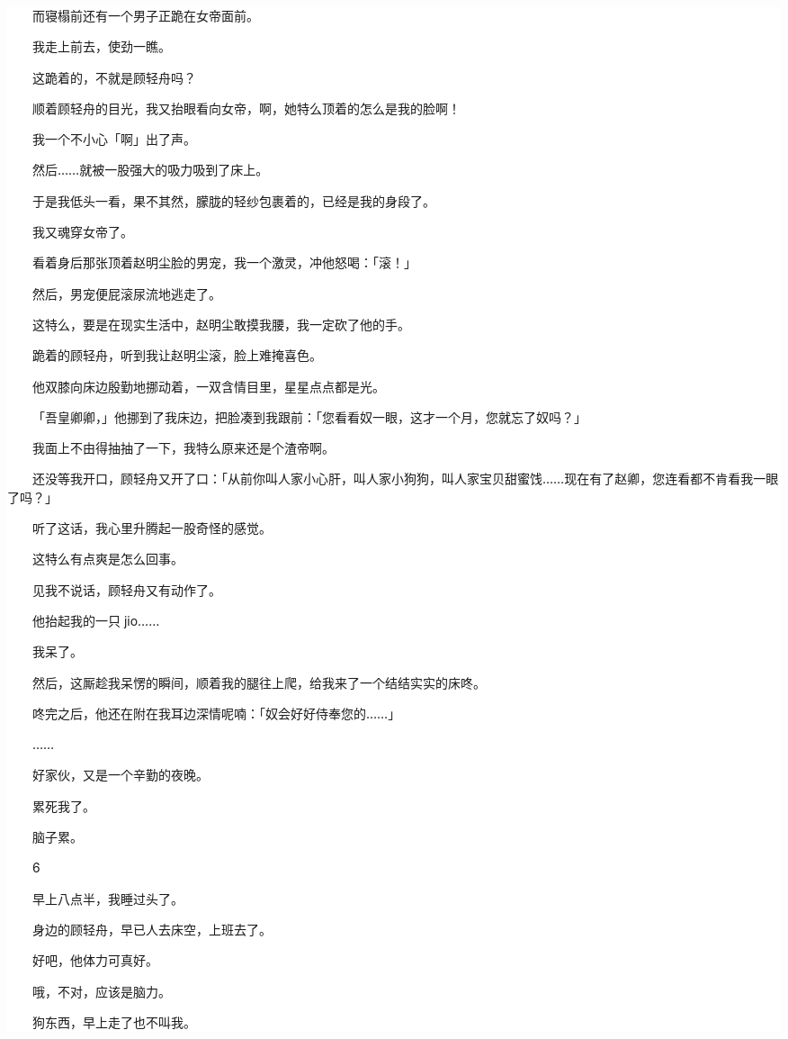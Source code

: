 &emsp;&emsp;而寝榻前还有一个男子正跪在女帝面前。  
  
&emsp;&emsp;我走上前去，使劲一瞧。  
  
&emsp;&emsp;这跪着的，不就是顾轻舟吗？  
  
&emsp;&emsp;顺着顾轻舟的目光，我又抬眼看向女帝，啊，她特么顶着的怎么是我的脸啊！  
  
&emsp;&emsp;我一个不小心「啊」出了声。  
  
&emsp;&emsp;然后……就被一股强大的吸力吸到了床上。  
  
&emsp;&emsp;于是我低头一看，果不其然，朦胧的轻纱包裹着的，已经是我的身段了。  
  
&emsp;&emsp;我又魂穿女帝了。  
  
&emsp;&emsp;看着身后那张顶着赵明尘脸的男宠，我一个激灵，冲他怒喝：「滚！」  
  
&emsp;&emsp;然后，男宠便屁滚尿流地逃走了。  
  
&emsp;&emsp;这特么，要是在现实生活中，赵明尘敢摸我腰，我一定砍了他的手。  
  
&emsp;&emsp;跪着的顾轻舟，听到我让赵明尘滚，脸上难掩喜色。  
  
&emsp;&emsp;他双膝向床边殷勤地挪动着，一双含情目里，星星点点都是光。  
  
&emsp;&emsp;「吾皇卿卿，」他挪到了我床边，把脸凑到我跟前：「您看看奴一眼，这才一个月，您就忘了奴吗？」  
  
&emsp;&emsp;我面上不由得抽抽了一下，我特么原来还是个渣帝啊。  
  
&emsp;&emsp;还没等我开口，顾轻舟又开了口：「从前你叫人家小心肝，叫人家小狗狗，叫人家宝贝甜蜜饯……现在有了赵卿，您连看都不肯看我一眼了吗？」  
  
&emsp;&emsp;听了这话，我心里升腾起一股奇怪的感觉。  
  
&emsp;&emsp;这特么有点爽是怎么回事。  
  
&emsp;&emsp;见我不说话，顾轻舟又有动作了。  
  
&emsp;&emsp;他抬起我的一只 jio……  
  
&emsp;&emsp;我呆了。  
  
&emsp;&emsp;然后，这厮趁我呆愣的瞬间，顺着我的腿往上爬，给我来了一个结结实实的床咚。  
  
&emsp;&emsp;咚完之后，他还在附在我耳边深情呢喃：「奴会好好侍奉您的……」  
  
&emsp;&emsp;……  
  
&emsp;&emsp;好家伙，又是一个辛勤的夜晚。  
  
&emsp;&emsp;累死我了。  
  
&emsp;&emsp;脑子累。  
  
&emsp;&emsp;6  
  
&emsp;&emsp;早上八点半，我睡过头了。  
  
&emsp;&emsp;身边的顾轻舟，早已人去床空，上班去了。  
  
&emsp;&emsp;好吧，他体力可真好。  
  
&emsp;&emsp;哦，不对，应该是脑力。  
  
&emsp;&emsp;狗东西，早上走了也不叫我。  
  